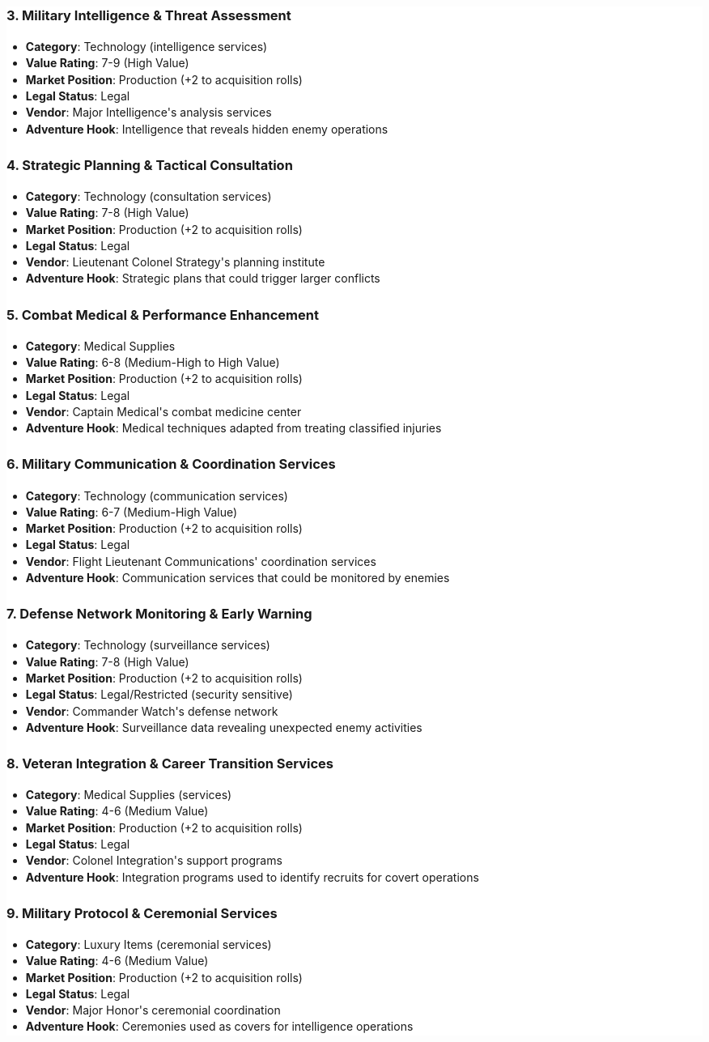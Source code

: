 ### 3. Military Intelligence & Threat Assessment
- **Category**: Technology (intelligence services)
- **Value Rating**: 7-9 (High Value)
- **Market Position**: Production (+2 to acquisition rolls)
- **Legal Status**: Legal
- **Vendor**: Major Intelligence's analysis services
- **Adventure Hook**: Intelligence that reveals hidden enemy operations

### 4. Strategic Planning & Tactical Consultation
- **Category**: Technology (consultation services)
- **Value Rating**: 7-8 (High Value)
- **Market Position**: Production (+2 to acquisition rolls)
- **Legal Status**: Legal
- **Vendor**: Lieutenant Colonel Strategy's planning institute
- **Adventure Hook**: Strategic plans that could trigger larger conflicts

### 5. Combat Medical & Performance Enhancement
- **Category**: Medical Supplies
- **Value Rating**: 6-8 (Medium-High to High Value)
- **Market Position**: Production (+2 to acquisition rolls)
- **Legal Status**: Legal
- **Vendor**: Captain Medical's combat medicine center
- **Adventure Hook**: Medical techniques adapted from treating classified injuries

### 6. Military Communication & Coordination Services
- **Category**: Technology (communication services)
- **Value Rating**: 6-7 (Medium-High Value)
- **Market Position**: Production (+2 to acquisition rolls)
- **Legal Status**: Legal
- **Vendor**: Flight Lieutenant Communications' coordination services
- **Adventure Hook**: Communication services that could be monitored by enemies

### 7. Defense Network Monitoring & Early Warning
- **Category**: Technology (surveillance services)
- **Value Rating**: 7-8 (High Value)
- **Market Position**: Production (+2 to acquisition rolls)
- **Legal Status**: Legal/Restricted (security sensitive)
- **Vendor**: Commander Watch's defense network
- **Adventure Hook**: Surveillance data revealing unexpected enemy activities

### 8. Veteran Integration & Career Transition Services
- **Category**: Medical Supplies (services)
- **Value Rating**: 4-6 (Medium Value)
- **Market Position**: Production (+2 to acquisition rolls)
- **Legal Status**: Legal
- **Vendor**: Colonel Integration's support programs
- **Adventure Hook**: Integration programs used to identify recruits for covert operations

### 9. Military Protocol & Ceremonial Services
- **Category**: Luxury Items (ceremonial services)
- **Value Rating**: 4-6 (Medium Value)
- **Market Position**: Production (+2 to acquisition rolls)
- **Legal Status**: Legal
- **Vendor**: Major Honor's ceremonial coordination
- **Adventure Hook**: Ceremonies used as covers for intelligence operations

